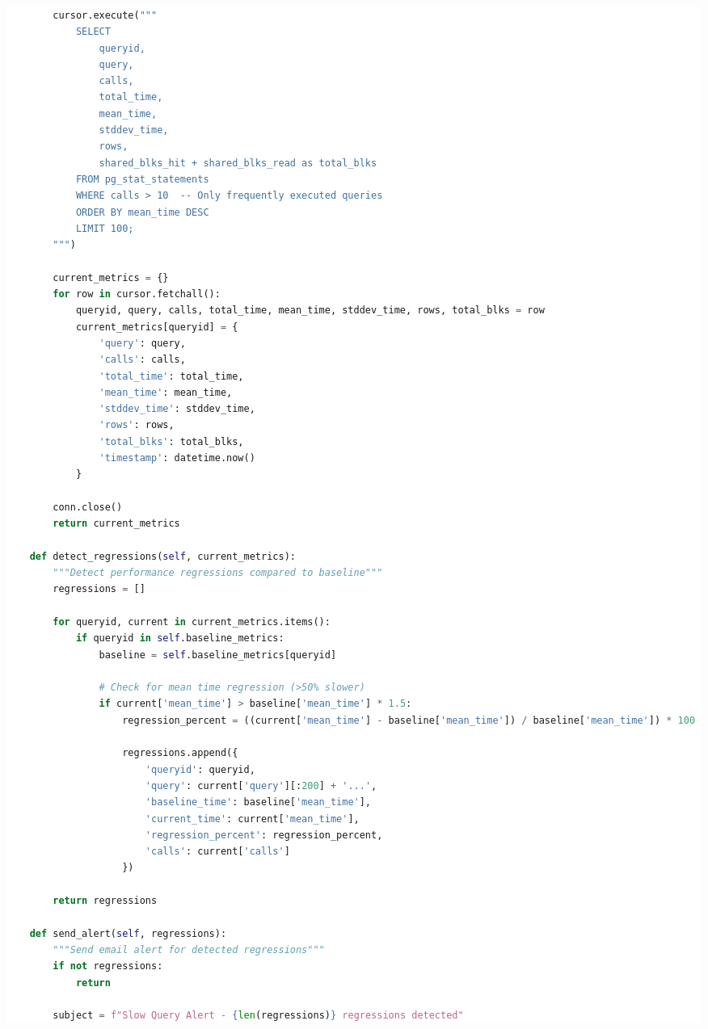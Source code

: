 ```python
        cursor.execute("""
            SELECT
                queryid,
                query,
                calls,
                total_time,
                mean_time,
                stddev_time,
                rows,
                shared_blks_hit + shared_blks_read as total_blks
            FROM pg_stat_statements
            WHERE calls > 10  -- Only frequently executed queries
            ORDER BY mean_time DESC
            LIMIT 100;
        """)

        current_metrics = {}
        for row in cursor.fetchall():
            queryid, query, calls, total_time, mean_time, stddev_time, rows, total_blks = row
            current_metrics[queryid] = {
                'query': query,
                'calls': calls,
                'total_time': total_time,
                'mean_time': mean_time,
                'stddev_time': stddev_time,
                'rows': rows,
                'total_blks': total_blks,
                'timestamp': datetime.now()
            }

        conn.close()
        return current_metrics

    def detect_regressions(self, current_metrics):
        """Detect performance regressions compared to baseline"""
        regressions = []

        for queryid, current in current_metrics.items():
            if queryid in self.baseline_metrics:
                baseline = self.baseline_metrics[queryid]

                # Check for mean time regression (>50% slower)
                if current['mean_time'] > baseline['mean_time'] * 1.5:
                    regression_percent = ((current['mean_time'] - baseline['mean_time']) / baseline['mean_time']) * 100

                    regressions.append({
                        'queryid': queryid,
                        'query': current['query'][:200] + '...',
                        'baseline_time': baseline['mean_time'],
                        'current_time': current['mean_time'],
                        'regression_percent': regression_percent,
                        'calls': current['calls']
                    })

        return regressions

    def send_alert(self, regressions):
        """Send email alert for detected regressions"""
        if not regressions:
            return

        subject = f"Slow Query Alert - {len(regressions)} regressions detected"
```